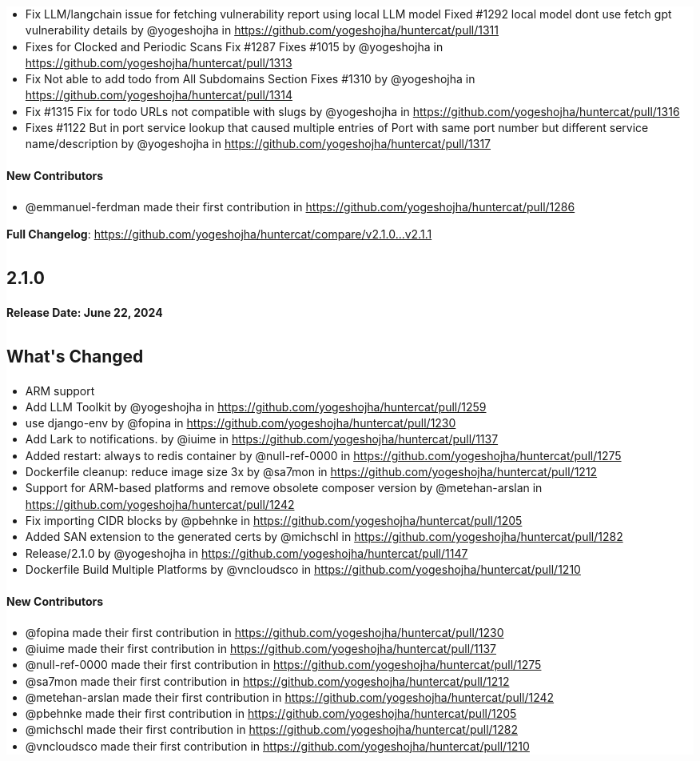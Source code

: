 * Fix LLM/langchain issue for fetching vulnerability report using local LLM model Fixed #1292  local model dont use fetch gpt vulnerability details by @yogeshojha in https://github.com/yogeshojha/huntercat/pull/1311
* Fixes for Clocked and Periodic Scans Fix #1287 Fixes #1015 by @yogeshojha in https://github.com/yogeshojha/huntercat/pull/1313
* Fix Not able to add todo from All Subdomains Section Fixes #1310 by @yogeshojha in https://github.com/yogeshojha/huntercat/pull/1314
* Fix #1315 Fix for todo URLs not compatible with slugs by @yogeshojha in https://github.com/yogeshojha/huntercat/pull/1316
* Fixes #1122 But in port service lookup that caused multiple entries of Port with same port number but different service name/description by @yogeshojha in https://github.com/yogeshojha/huntercat/pull/1317

#### New Contributors
* @emmanuel-ferdman made their first contribution in https://github.com/yogeshojha/huntercat/pull/1286

**Full Changelog**: https://github.com/yogeshojha/huntercat/compare/v2.1.0...v2.1.1

## 2.1.0

**Release Date: June 22, 2024**

## What's Changed
* ARM support
* Add LLM Toolkit by @yogeshojha in https://github.com/yogeshojha/huntercat/pull/1259
* use django-env by @fopina in https://github.com/yogeshojha/huntercat/pull/1230
* Add Lark to notifications. by @iuime in https://github.com/yogeshojha/huntercat/pull/1137
* Added restart: always to redis container by @null-ref-0000 in https://github.com/yogeshojha/huntercat/pull/1275
* Dockerfile cleanup: reduce image size 3x by @sa7mon in https://github.com/yogeshojha/huntercat/pull/1212
* Support for ARM-based platforms and remove obsolete composer version by @metehan-arslan in https://github.com/yogeshojha/huntercat/pull/1242
* Fix importing CIDR blocks by @pbehnke in https://github.com/yogeshojha/huntercat/pull/1205
* Added SAN extension to the generated certs by @michschl in https://github.com/yogeshojha/huntercat/pull/1282
* Release/2.1.0 by @yogeshojha in https://github.com/yogeshojha/huntercat/pull/1147
* Dockerfile Build Multiple Platforms by @vncloudsco in https://github.com/yogeshojha/huntercat/pull/1210

#### New Contributors
* @fopina made their first contribution in https://github.com/yogeshojha/huntercat/pull/1230
* @iuime made their first contribution in https://github.com/yogeshojha/huntercat/pull/1137
* @null-ref-0000 made their first contribution in https://github.com/yogeshojha/huntercat/pull/1275
* @sa7mon made their first contribution in https://github.com/yogeshojha/huntercat/pull/1212
* @metehan-arslan made their first contribution in https://github.com/yogeshojha/huntercat/pull/1242
* @pbehnke made their first contribution in https://github.com/yogeshojha/huntercat/pull/1205
* @michschl made their first contribution in https://github.com/yogeshojha/huntercat/pull/1282
* @vncloudsco made their first contribution in https://github.com/yogeshojha/huntercat/pull/1210
